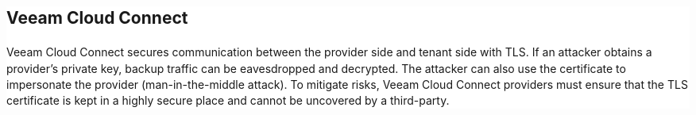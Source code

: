 ## Veeam Cloud Connect

Veeam
 Cloud Connect secures communication between the provider side and 
tenant side with TLS. If an attacker obtains a provider’s private key, 
backup traffic can be eavesdropped and decrypted. The attacker can also 
use the certificate to impersonate the provider (man-in-the-middle 
attack). To mitigate risks, Veeam Cloud Connect providers must ensure 
that the TLS certificate is kept in a highly secure place and cannot be 
uncovered by a third-party.